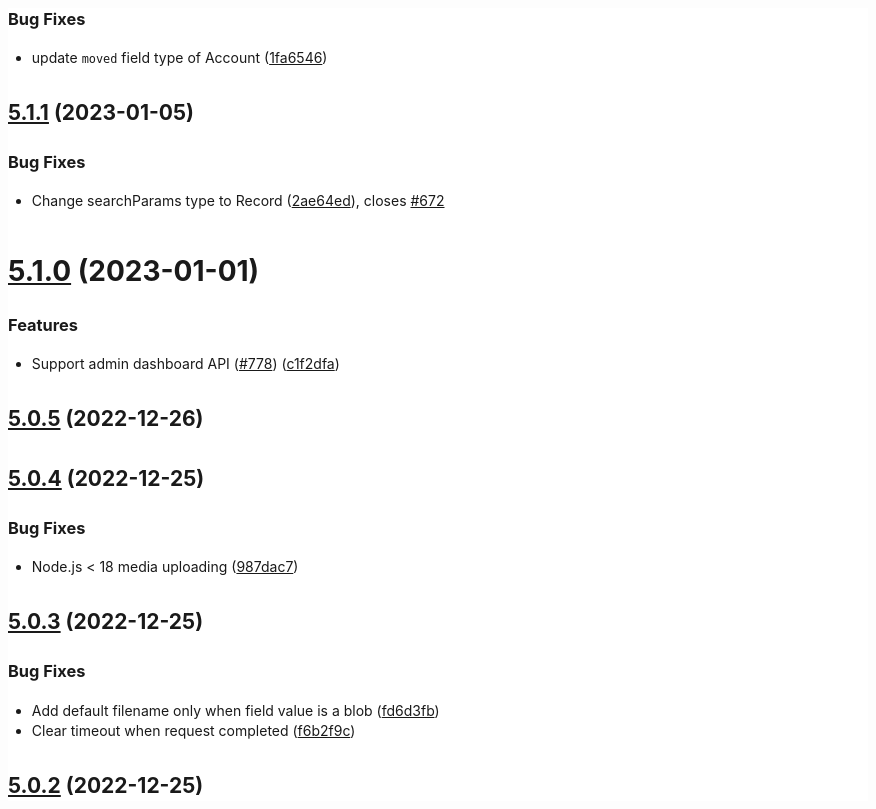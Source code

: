 
### Bug Fixes

* update `moved` field type of Account ([1fa6546](https://github.com/neet/masto.js/commit/1fa6546cad14519cfbe251a5c8687e5845e5bfc3))

## [5.1.1](https://github.com/neet/masto.js/compare/v5.1.0...v5.1.1) (2023-01-05)


### Bug Fixes

* Change searchParams type to Record ([2ae64ed](https://github.com/neet/masto.js/commit/2ae64ed14044cb08eb69e5ec5f9e52e54c7d7f62)), closes [#672](https://github.com/neet/masto.js/issues/672)

# [5.1.0](https://github.com/neet/masto.js/compare/v5.0.5...v5.1.0) (2023-01-01)


### Features

* Support admin dashboard API ([#778](https://github.com/neet/masto.js/issues/778)) ([c1f2dfa](https://github.com/neet/masto.js/commit/c1f2dfa555a60ed423194b2b09ff944311d72b9c))

## [5.0.5](https://github.com/neet/masto.js/compare/v5.0.4...v5.0.5) (2022-12-26)

## [5.0.4](https://github.com/neet/masto.js/compare/v5.0.3...v5.0.4) (2022-12-25)


### Bug Fixes

* Node.js < 18 media uploading ([987dac7](https://github.com/neet/masto.js/commit/987dac729e6bda7dee942773f9a34ca4da835800))

## [5.0.3](https://github.com/neet/masto.js/compare/v5.0.2...v5.0.3) (2022-12-25)


### Bug Fixes

* Add default filename only when field value is a blob ([fd6d3fb](https://github.com/neet/masto.js/commit/fd6d3fb5f18667048afa708ca2ec684308a8f89f))
* Clear timeout when request completed ([f6b2f9c](https://github.com/neet/masto.js/commit/f6b2f9ce9cd406bc9f90fad57c7d86fbbe2243c8))

## [5.0.2](https://github.com/neet/masto.js/compare/v5.0.1...v5.0.2) (2022-12-25)
